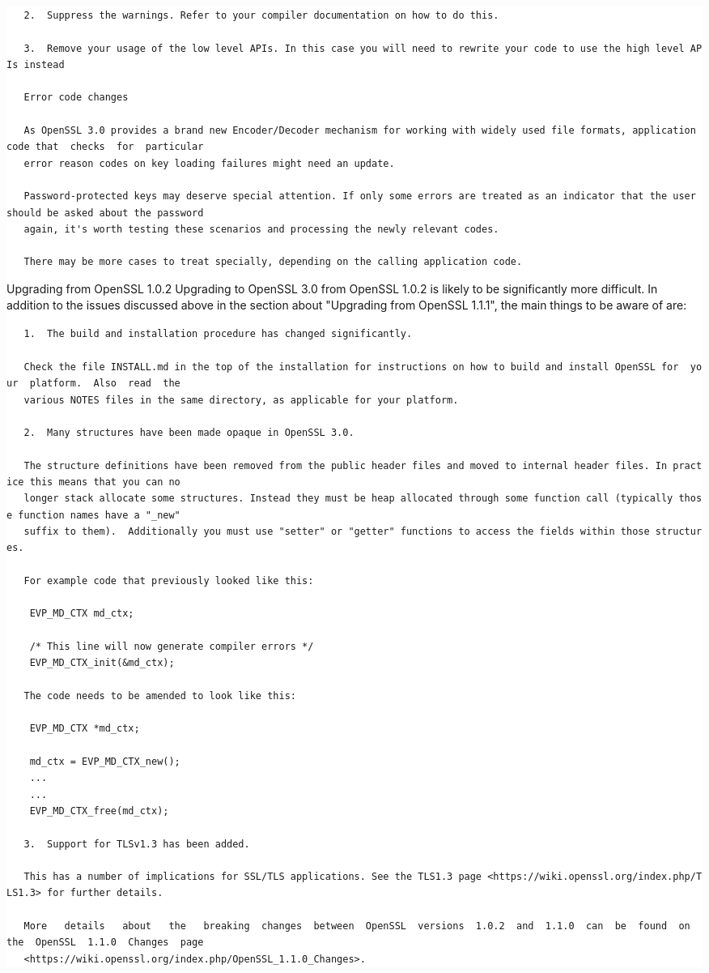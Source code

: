        2.  Suppress the warnings. Refer to your compiler documentation on how to do this.

       3.  Remove your usage of the low level APIs. In this case you will need to rewrite your code to use the high level APIs instead

       Error code changes

       As OpenSSL 3.0 provides a brand new Encoder/Decoder mechanism for working with widely used file formats, application code that  checks  for  particular
       error reason codes on key loading failures might need an update.

       Password-protected keys may deserve special attention. If only some errors are treated as an indicator that the user should be asked about the password
       again, it's worth testing these scenarios and processing the newly relevant codes.

       There may be more cases to treat specially, depending on the calling application code.

   Upgrading from OpenSSL 1.0.2
       Upgrading  to  OpenSSL  3.0  from  OpenSSL 1.0.2 is likely to be significantly more difficult. In addition to the issues discussed above in the section
       about "Upgrading from OpenSSL 1.1.1", the main things to be aware of are:

       1.  The build and installation procedure has changed significantly.

	   Check the file INSTALL.md in the top of the installation for instructions on how to build and install OpenSSL for  your  platform.  Also  read  the
	   various NOTES files in the same directory, as applicable for your platform.

       2.  Many structures have been made opaque in OpenSSL 3.0.

	   The structure definitions have been removed from the public header files and moved to internal header files. In practice this means that you can no
	   longer stack allocate some structures. Instead they must be heap allocated through some function call (typically those function names have a "_new"
	   suffix to them).  Additionally you must use "setter" or "getter" functions to access the fields within those structures.

	   For example code that previously looked like this:

	    EVP_MD_CTX md_ctx;

	    /* This line will now generate compiler errors */
	    EVP_MD_CTX_init(&md_ctx);

	   The code needs to be amended to look like this:

	    EVP_MD_CTX *md_ctx;

	    md_ctx = EVP_MD_CTX_new();
	    ...
	    ...
	    EVP_MD_CTX_free(md_ctx);

       3.  Support for TLSv1.3 has been added.

	   This has a number of implications for SSL/TLS applications. See the TLS1.3 page <https://wiki.openssl.org/index.php/TLS1.3> for further details.

       More   details	about	the   breaking	changes	 between  OpenSSL  versions  1.0.2  and	 1.1.0	can  be	 found	on  the	 OpenSSL  1.1.0	 Changes  page
       <https://wiki.openssl.org/index.php/OpenSSL_1.1.0_Changes>.
